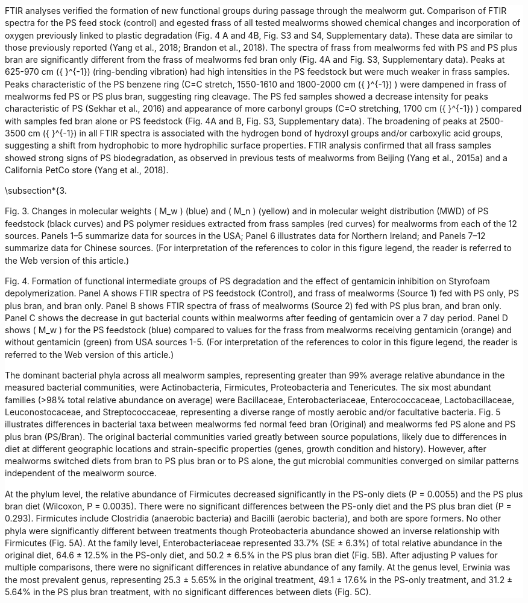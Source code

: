 FTIR analyses verified the formation of new functional groups during passage through the mealworm gut. Comparison of FTIR spectra for the PS feed stock (control) and egested frass of all tested mealworms showed chemical changes and incorporation of oxygen previously linked to plastic degradation (Fig. 4 A and 4B, Fig. S3 and S4, Supplementary data). These data are similar to those previously reported (Yang et al., 2018; Brandon et al., 2018). The spectra of frass from mealworms fed with PS and PS plus bran are significantly different from the frass of mealworms fed bran only (Fig. 4A and Fig. S3, Supplementary data). Peaks at 625-970 cm \({ }^{-1}\) (ring-bending vibration) had high intensities in the PS feedstock but were much weaker in frass samples. Peaks characteristic of the PS benzene ring (C=C stretch, 1550-1610 and 1800-2000 cm \({ }^{-1}\) ) were dampened in frass of mealworms fed PS or PS plus bran, suggesting ring cleavage. The PS fed samples showed a decrease intensity for peaks characteristic of PS (Sekhar et al., 2016) and appearance of more carbonyl groups (C=O stretching, 1700 cm \({ }^{-1}\) ) compared with samples fed bran alone or PS feedstock (Fig. 4A and B, Fig. S3, Supplementary data). The broadening of peaks at 2500-3500 cm \({ }^{-1}\) in all FTIR spectra is associated with the hydrogen bond of hydroxyl groups and/or carboxylic acid groups, suggesting a shift from hydrophobic to more hydrophilic surface properties. FTIR analysis confirmed that all frass samples showed strong signs of PS biodegradation, as observed in previous tests of mealworms from Beijing (Yang et al., 2015a) and a California PetCo store (Yang et al., 2018).

\subsection*{3.

Fig. 3. Changes in molecular weights \( M_w \) (blue) and \( M_n \) (yellow) and in molecular weight distribution (MWD) of PS feedstock (black curves) and PS polymer residues extracted from frass samples (red curves) for mealworms from each of the 12 sources. Panels 1–5 summarize data for sources in the USA; Panel 6 illustrates data for Northern Ireland; and Panels 7–12 summarize data for Chinese sources. (For interpretation of the references to color in this figure legend, the reader is referred to the Web version of this article.)

Fig. 4. Formation of functional intermediate groups of PS degradation and the effect of gentamicin inhibition on Styrofoam depolymerization. Panel A shows FTIR spectra of PS feedstock (Control), and frass of mealworms (Source 1) fed with PS only, PS plus bran, and bran only. Panel B shows FTIR spectra of frass of mealworms (Source 2) fed with PS plus bran, and bran only. Panel C shows the decrease in gut bacterial counts within mealworms after feeding of gentamicin over a 7 day period. Panel D shows \( M_w \) for the PS feedstock (blue) compared to values for the frass from mealworms receiving gentamicin (orange) and without gentamicin (green) from USA sources 1-5. (For interpretation of the references to color in this figure legend, the reader is referred to the Web version of this article.)


The dominant bacterial phyla across all mealworm samples, representing greater than 99% average relative abundance in the measured bacterial communities, were Actinobacteria, Firmicutes, Proteobacteria and Tenericutes. The six most abundant families (>98% total relative abundance on average) were Bacillaceae, Enterobacteriaceae, Enterococcaceae, Lactobacillaceae, Leuconostocaceae, and Streptococcaceae, representing a diverse range of mostly aerobic and/or facultative bacteria. Fig. 5 illustrates differences in bacterial taxa between mealworms fed normal feed bran (Original) and mealworms fed PS alone and PS plus bran (PS/Bran). The original bacterial communities varied greatly between source populations, likely due to differences in diet at different geographic locations and strain-specific properties (genes, growth condition and history). However, after mealworms switched diets from bran to PS plus bran or to PS alone, the gut microbial communities converged on similar patterns independent of the mealworm source.

At the phylum level, the relative abundance of Firmicutes decreased significantly in the PS-only diets (P = 0.0055) and the PS plus bran diet (Wilcoxon, P = 0.0035). There were no significant differences between the PS-only diet and the PS plus bran diet (P = 0.293). Firmicutes include Clostridia (anaerobic bacteria) and Bacilli (aerobic bacteria), and both are spore formers. No other phyla were significantly different between treatments though Proteobacteria abundance showed an inverse relationship with Firmicutes (Fig. 5A). At the family level, Enterobacteriaceae represented 33.7% (SE ± 6.3%) of total relative abundance in the original diet, 64.6 ± 12.5% in the PS-only diet, and 50.2 ± 6.5% in the PS plus bran diet (Fig. 5B). After adjusting P values for multiple comparisons, there were no significant differences in relative abundance of any family. At the genus level, Erwinia was the most prevalent genus, representing 25.3 ± 5.65% in the original treatment, 49.1 ± 17.6% in the PS-only treatment, and 31.2 ± 5.64% in the PS plus bran treatment, with no significant differences between diets (Fig. 5C).
